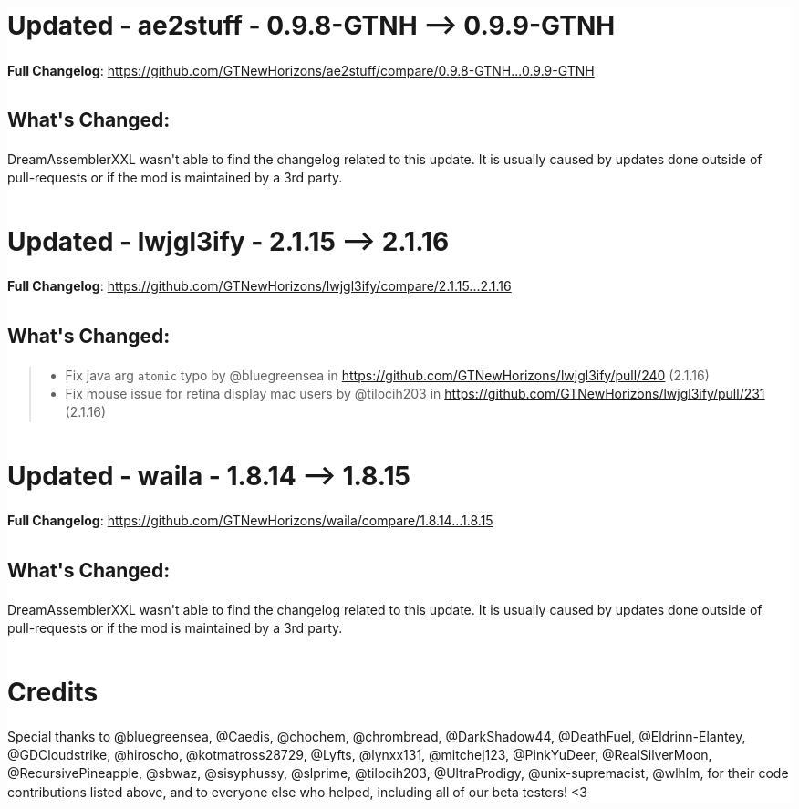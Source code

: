 # Updated - ae2stuff - 0.9.8-GTNH --> 0.9.9-GTNH
**Full Changelog**: https://github.com/GTNewHorizons/ae2stuff/compare/0.9.8-GTNH...0.9.9-GTNH

## What's Changed:
DreamAssemblerXXL wasn't able to find the changelog related to this update. It is usually caused by updates done outside of pull-requests or if the mod is maintained by a 3rd party.
# Updated - lwjgl3ify - 2.1.15 --> 2.1.16
**Full Changelog**: https://github.com/GTNewHorizons/lwjgl3ify/compare/2.1.15...2.1.16

## What's Changed:
>* Fix java arg `atomic` typo by @bluegreensea in https://github.com/GTNewHorizons/lwjgl3ify/pull/240 (2.1.16)
>* Fix mouse issue for retina display mac users by @tilocih203 in https://github.com/GTNewHorizons/lwjgl3ify/pull/231 (2.1.16)

# Updated - waila - 1.8.14 --> 1.8.15
**Full Changelog**: https://github.com/GTNewHorizons/waila/compare/1.8.14...1.8.15

## What's Changed:
DreamAssemblerXXL wasn't able to find the changelog related to this update. It is usually caused by updates done outside of pull-requests or if the mod is maintained by a 3rd party.
# Credits
Special thanks to @bluegreensea, @Caedis, @chochem, @chrombread, @DarkShadow44, @DeathFuel, @Eldrinn-Elantey, @GDCloudstrike, @hiroscho, @kotmatross28729, @Lyfts, @lynxx131, @mitchej123, @PinkYuDeer, @RealSilverMoon, @RecursivePineapple, @sbwaz, @sisyphussy, @slprime, @tilocih203, @UltraProdigy, @unix-supremacist, @wlhlm, for their code contributions listed above, and to everyone else who helped, including all of our beta testers! <3
